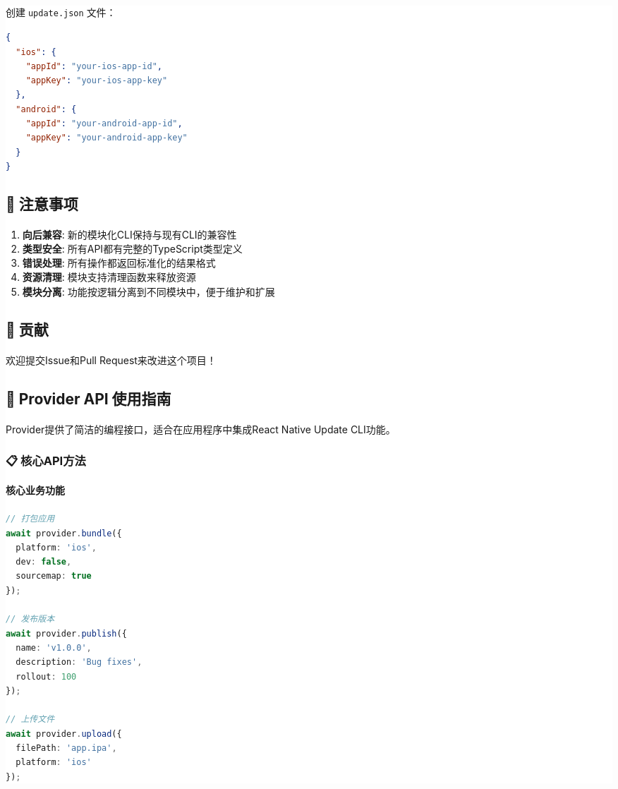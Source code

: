 创建 `update.json` 文件：

```json
{
  "ios": {
    "appId": "your-ios-app-id",
    "appKey": "your-ios-app-key"
  },
  "android": {
    "appId": "your-android-app-id",
    "appKey": "your-android-app-key"
  }
}
```

## 🚨 注意事项

1. **向后兼容**: 新的模块化CLI保持与现有CLI的兼容性
2. **类型安全**: 所有API都有完整的TypeScript类型定义
3. **错误处理**: 所有操作都返回标准化的结果格式
4. **资源清理**: 模块支持清理函数来释放资源
5. **模块分离**: 功能按逻辑分离到不同模块中，便于维护和扩展

## 🤝 贡献

欢迎提交Issue和Pull Request来改进这个项目！

## 🚀 Provider API 使用指南

Provider提供了简洁的编程接口，适合在应用程序中集成React Native Update CLI功能。

### 📋 核心API方法

#### 核心业务功能
```typescript
// 打包应用
await provider.bundle({
  platform: 'ios',
  dev: false,
  sourcemap: true
});

// 发布版本
await provider.publish({
  name: 'v1.0.0',
  description: 'Bug fixes',
  rollout: 100
});

// 上传文件
await provider.upload({
  filePath: 'app.ipa',
  platform: 'ios'
});
```
